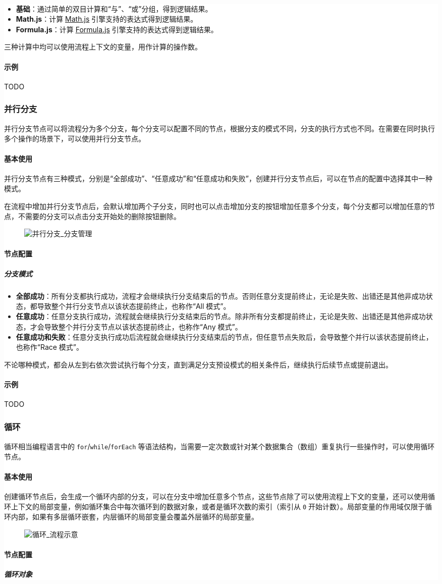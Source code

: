 - **基础**：通过简单的双目计算和“与”、“或”分组，得到逻辑结果。
- **Math.js**：计算 [Math.js](https://mathjs.org/) 引擎支持的表达式得到逻辑结果。
- **Formula.js**：计算 [Formula.js](https://formulajs.info/) 引擎支持的表达式得到逻辑结果。

三种计算中均可以使用流程上下文的变量，用作计算的操作数。

#### 示例

TODO

### 并行分支

并行分支节点可以将流程分为多个分支，每个分支可以配置不同的节点，根据分支的模式不同，分支的执行方式也不同。在需要在同时执行多个操作的场景下，可以使用并行分支节点。

#### 基本使用

并行分支节点有三种模式，分别是“全部成功”、“任意成功”和“任意成功和失败”，创建并行分支节点后，可以在节点的配置中选择其中一种模式。

在流程中增加并行分支节点后，会默认增加两个子分支，同时也可以点击增加分支的按钮增加任意多个分支，每个分支都可以增加任意的节点，不需要的分支可以点击分支开始处的删除按钮删除。

<figure>
  <img alt="并行分支_分支管理" src="https://github.com/nocobase/nocobase/assets/525658/9325a206-e043-4b5b-aac5-eee5164b40b5" width="800"/>
</figure>

#### 节点配置

##### 分支模式

- **全部成功**：所有分支都执行成功，流程才会继续执行分支结束后的节点。否则任意分支提前终止，无论是失败、出错还是其他非成功状态，都导致整个并行分支节点以该状态提前终止，也称作“All 模式”。
- **任意成功**：任意分支执行成功，流程就会继续执行分支结束后的节点。除非所有分支都提前终止，无论是失败、出错还是其他非成功状态，才会导致整个并行分支节点以该状态提前终止，也称作“Any 模式”。
- **任意成功和失败**：任意分支执行成功后流程就会继续执行分支结束后的节点，但任意节点失败后，会导致整个并行以该状态提前终止，也称作“Race 模式”。

不论哪种模式，都会从左到右依次尝试执行每个分支，直到满足分支预设模式的相关条件后，继续执行后续节点或提前退出。

#### 示例

TODO

### 循环

循环相当编程语言中的 `for`/`while`/`forEach` 等语法结构，当需要一定次数或针对某个数据集合（数组）重复执行一些操作时，可以使用循环节点。

#### 基本使用

创建循环节点后，会生成一个循环内部的分支，可以在分支中增加任意多个节点，这些节点除了可以使用流程上下文的变量，还可以使用循环上下文的局部变量，例如循环集合中每次循环到的数据对象，或者是循环次数的索引（索引从 `0` 开始计数）。局部变量的作用域仅限于循环内部，如果有多层循环嵌套，内层循环的局部变量会覆盖外层循环的局部变量。

<figure>
  <img width="576" alt="循环_流程示意" src="https://github.com/nocobase/nocobase/assets/525658/32ad891b-6bb5-4f6f-ae3f-70c7c00f6946" />
</figure>

#### 节点配置

##### 循环对象
